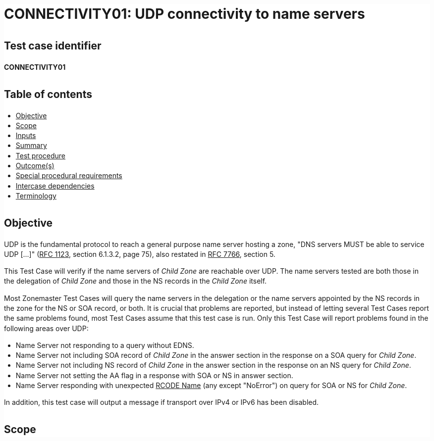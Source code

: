 # CONNECTIVITY01: UDP connectivity to name servers

## Test case identifier
**CONNECTIVITY01**


## Table of contents

* [Objective](#objective)
* [Scope](#scope)
* [Inputs](#inputs)
* [Summary](#summary)
* [Test procedure](#test-procedure)
* [Outcome(s)](#outcomes)
* [Special procedural requirements](#special-procedural-requirements)
* [Intercase dependencies](#intercase-dependencies)
* [Terminology](#terminology)


## Objective

UDP is the fundamental protocol to reach a general purpose name server hosting
a zone, "DNS servers MUST be able to service UDP [...]" ([RFC 1123], section
6.1.3.2, page 75), also restated in [RFC 7766][RFC 7766#5], section 5.

This Test Case will verify if the name servers of *Child Zone* are reachable over
UDP. The name servers tested are both those in the delegation of *Child Zone* and
those in the NS records in the *Child Zone* itself.

Most Zonemaster Test Cases will query the name servers in the delegation or the
name servers appointed by the NS records in the zone for the NS or SOA record,
or both. It is crucial that problems are reported, but instead of letting several
Test Cases report the same problems found, most Test Cases assume that this test
case is run. Only this Test Case will report problems found in the following
areas over UDP:

* Name Server not responding to a query without EDNS.
* Name Server not including SOA record of *Child Zone* in the answer section in
  the response on a SOA query for *Child Zone*.
* Name Server not including NS record of *Child Zone* in the answer section in
  the response on an NS query for *Child Zone*.
* Name Server not setting the AA flag in a response with SOA or NS in answer
  section.
* Name Server responding with unexpected [RCODE Name] (any except "NoError") on
  query for SOA or NS for *Child Zone*.

In addition, this test case will output a message if transport over IPv4 or IPv6
has been disabled.

## Scope


[Argument list]:                                                  https://github.com/zonemaster/zonemaster-engine/blob/master/docs/logentry_args.md
[Basic02]:                                                        basic02.md
[CN01_IPV4_DISABLED]:                                             #summary
[CN01_IPV6_DISABLED]:                                             #summary
[CN01_MISSING_NS_RECORD_UDP]:                                     #summary
[CN01_MISSING_SOA_RECORD_UDP]:                                    #summary
[CN01_NO_RESPONSE_NS_QUERY_UDP]:                                  #summary
[CN01_NO_RESPONSE_SOA_QUERY_UDP]:                                 #summary
[CN01_NO_RESPONSE_UDP]:                                           #summary
[CN01_NS_RECORD_NOT_AA_UDP]:                                      #summary
[CN01_SOA_RECORD_NOT_AA_UDP]:                                     #summary
[CN01_UNEXPECTED_RCODE_NS_QUERY_UDP]:                             #summary
[CN01_UNEXPECTED_RCODE_SOA_QUERY_UDP]:                            #summary
[CN01_WRONG_NS_RECORD_UDP]:                                       #summary
[CN01_WRONG_SOA_RECORD_UDP]:                                      #summary
[CRITICAL]:                                                       ../SeverityLevelDefinitions.md#critical
[DEBUG]:                                                          ../SeverityLevelDefinitions.md#notice
[DNS Query and Response Defaults]:                                ../DNSQueryAndResponseDefaults.md
[DNS Query]:                                                      ../DNSQueryAndResponseDefaults.md#default-setting-in-dns-query
[DNS Response]:                                                   ../DNSQueryAndResponseDefaults.md#default-handling-of-a-dns-response
[ERROR]:                                                          ../SeverityLevelDefinitions.md#error
[INFO]:                                                           ../SeverityLevelDefinitions.md#info
[Method4]:                                                        ../Methods.md#method-4-obtain-glue-address-records-from-parent
[Method5]:                                                        ../Methods.md#method-5-obtain-the-name-server-address-records-from-child
[NOTICE]:                                                         ../SeverityLevelDefinitions.md#notice
[RCODE Name]:                                                     https://www.iana.org/assignments/dns-parameters/dns-parameters.xhtml#dns-parameters-6
[RFC 1035#4.2.1]:                                                 https://www.rfc-editor.org/rfc/rfc1035#section-4.2.1
[RFC 1123]:                                                       https://www.rfc-editor.org/rfc/rfc1123
[RFC 7766#5]:                                                     https://www.rfc-editor.org/rfc/rfc7766#section-5
[Severity Level Definitions]:                                     ../SeverityLevelDefinitions.md
[WARNING]:                                                        ../SeverityLevelDefinitions.md#warning
[Zonemaster-Engine profile]:                                      ../../../configuration/profiles.md